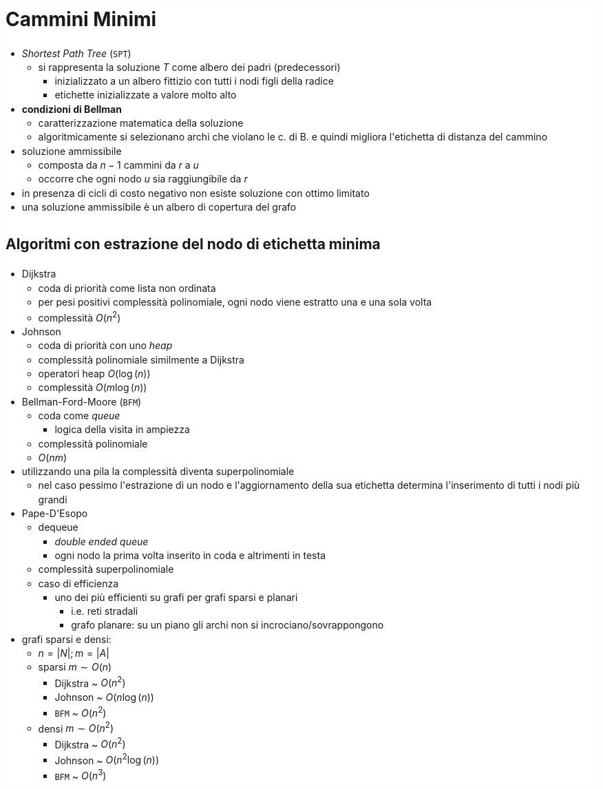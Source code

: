 # Cammini Minimi

- *Shortest Path Tree* (`SPT`)
  - si rappresenta la soluzione $`T`$ come albero dei padri (predecessori)
    - inizializzato a un albero fittizio con tutti i nodi figli della radice
    - etichette inizializzate a valore molto alto
- **condizioni di Bellman**
  - caratterizzazione matematica della soluzione
  - algoritmicamente si selezionano archi che violano le c. di B. e quindi migliora l'etichetta di distanza del cammino
- soluzione ammissibile
  - composta da $`n-1`$ cammini da $`r`$ a $`u`$
  - occorre che ogni nodo $`u`$ sia raggiungibile da $`r`$
- in presenza di cicli di costo negativo non esiste soluzione con ottimo limitato
- una soluzione ammissibile è un albero di copertura del grafo

## Algoritmi con estrazione del nodo di etichetta minima

- Dijkstra
  - coda di priorità come lista non ordinata
  - per pesi positivi complessità polinomiale, ogni nodo viene estratto una e una sola volta
  - complessità $`O(n^2)`$
- Johnson
  - coda di priorità con uno *heap*
  - complessità polinomiale similmente a Dijkstra
  - operatori heap $`O(\log (n))`$
  - complessità $`O(m \log (n))`$
- Bellman-Ford-Moore (`BFM`)
  - coda come *queue*
    - logica della visita in ampiezza
  - complessità polinomiale
  - $`O(nm)`$
- utilizzando una pila la complessità diventa superpolinomiale
  - nel caso pessimo l'estrazione di un nodo e l'aggiornamento della sua etichetta determina l'inserimento di tutti i nodi più grandi
- Pape-D'Esopo
  - dequeue
    - *double ended queue*
    - ogni nodo la prima volta inserito in coda e altrimenti in testa
  - complessità superpolinomiale
  - caso di efficienza
    - uno dei più efficienti su grafi per grafi sparsi e planari
      - i.e. reti stradali
      - grafo planare: su un piano gli archi non si incrociano/sovrappongono
- grafi sparsi e densi:
  - $`n = |N|; m = |A|`$
  - sparsi $`m\sim O(n)`$
    - Dijkstra ~ $`O(n^2)`$
    - Johnson ~ $`O(n \log(n))`$
    - `BFM` ~ $`O(n^2)`$
  - densi $`m \sim O(n^2)`$
    - Dijkstra ~ $`O(n^2)`$
    - Johnson ~ $`O(n^2 \log(n))`$
    - `BFM` ~ $`O(n^3)`$
